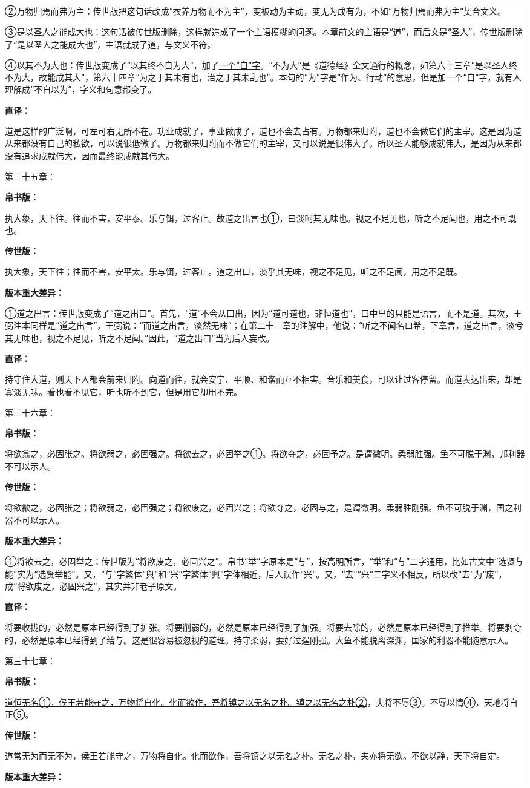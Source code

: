 ②万物归焉而弗为主：传世版把这句话改成“衣养万物而不为主”，变被动为主动，变无为成有为，不如“万物归焉而弗为主”契合文义。

③是以圣人之能成大也：这句话被传世版删除，这样就造成了一个主语模糊的问题。本章前文的主语是“道”，而后文是“圣人”，传世版删除了“是以圣人之能成大也”，主语就成了道，与文义不符。

④以其不为大也：传世版变成了“以其终不自为大”，加了[一个“自”字](https://www.zhihu.com/question/326133011/answer/1954385569)。“不为大”是《道德经》全文通行的概念，如第六十三章“是以圣人终不为大，故能成其大”，第六十四章“为之于其未有也，治之于其未乱也”。本句的“为”字是“作为、行动”的意思，但是加一个“自”字，就有人理解成“不自以为”，字义和句意都变了。

**直译：**

道是这样的广泛啊，可左可右无所不在。功业成就了，事业做成了，道也不会去占有。万物都来归附，道也不会做它们的主宰。这是因为道从来都没有自己的私欲，可以说很低微了。万物都来归附而不做它们的主宰，又可以说是很伟大了。所以圣人能够成就伟大，是因为从来都没有追求成就伟大，因而最终能成就其伟大。

第三十五章：

**帛书版：**

执大象，天下往。往而不害，安平泰。乐与饵，过客止。故道之出言也①，曰淡呵其无味也。视之不足见也，听之不足闻也，用之不可既也。

**传世版：**

执大象，天下往；往而不害，安平太。乐与饵，过客止。道之出口，淡乎其无味，视之不足见，听之不足闻，用之不足既。

**版本重大差异：**

①道之出言：传世版变成了“道之出口”。首先，“道”不会从口出，因为“道可道也，非恒道也”，口中出的只能是语言，而不是道。其次，王弼注本同样是“道之出言”，王弼说：“而道之出言，淡然无味”；在第二十三章的注解中，他说：“听之不闻名曰希，下章言，道之出言，淡兮其无味也，视之不足见，听之不足闻。”因此，“道之出口”当为后人妄改。

**直译：**

持守住大道，则天下人都会前来归附。向道而往，就会安宁、平顺、和谐而互不相害。音乐和美食，可以让过客停留。而道表达出来，却是寡淡无味。看也看不见它，听也听不到它，但是用它却用不完。

第三十六章：

**帛书版：**

将欲翕之，必固张之。将欲弱之，必固强之。将欲去之，必固举之①。将欲夺之，必固予之。是谓微明。柔弱胜强。鱼不可脱于渊，邦利器不可以示人。

**传世版：**

将欲歙之，必固张之；将欲弱之，必固强之；将欲废之，必固兴之；将欲夺之，必固与之，是谓微明。柔弱胜刚强。鱼不可脱于渊，国之利器不可以示人。

**版本重大差异：**

①将欲去之，必固举之：传世版为“将欲废之，必固兴之”。帛书“举”字原本是“与”，按高明所言，“举”和“与”二字通用，比如古文中“选贤与能”实为“选贤举能”。又，“与”字繁体“與”和“兴”字繁体“興”字体相近，后人误作“兴”。又，“去”“兴”二字义不相反，所以改“去”为“废”，成“将欲废之，必固兴之”，其实并非老子原文。

**直译：**

将要收拢的，必然是原本已经得到了扩张。将要削弱的，必然是原本已经得到了加强。将要去除的，必然是原本已经得到了推举。将要剥夺的，必然是原本已经得到了给与。这是很容易被忽视的道理。持守柔弱，要好过逞刚强。大鱼不能脱离深渊，国家的利器不能随意示人。

第三十七章：

**帛书版：**

[道恒无名①，侯王若能守之，万物将自化。化而欲作，吾将镇之以无名之朴。镇之以无名之朴](https://www.zhihu.com/question/326133011/answer/1954385569)[②](https://www.zhihu.com/question/326133011/answer/1954385569)，夫将不辱③。不辱以情④，天地将自正⑤。

**传世版：**

道常无为而无不为，侯王若能守之，万物将自化。化而欲作，吾将镇之以无名之朴。无名之朴，夫亦将无欲。不欲以静，天下将自定。

**版本重大差异：**
